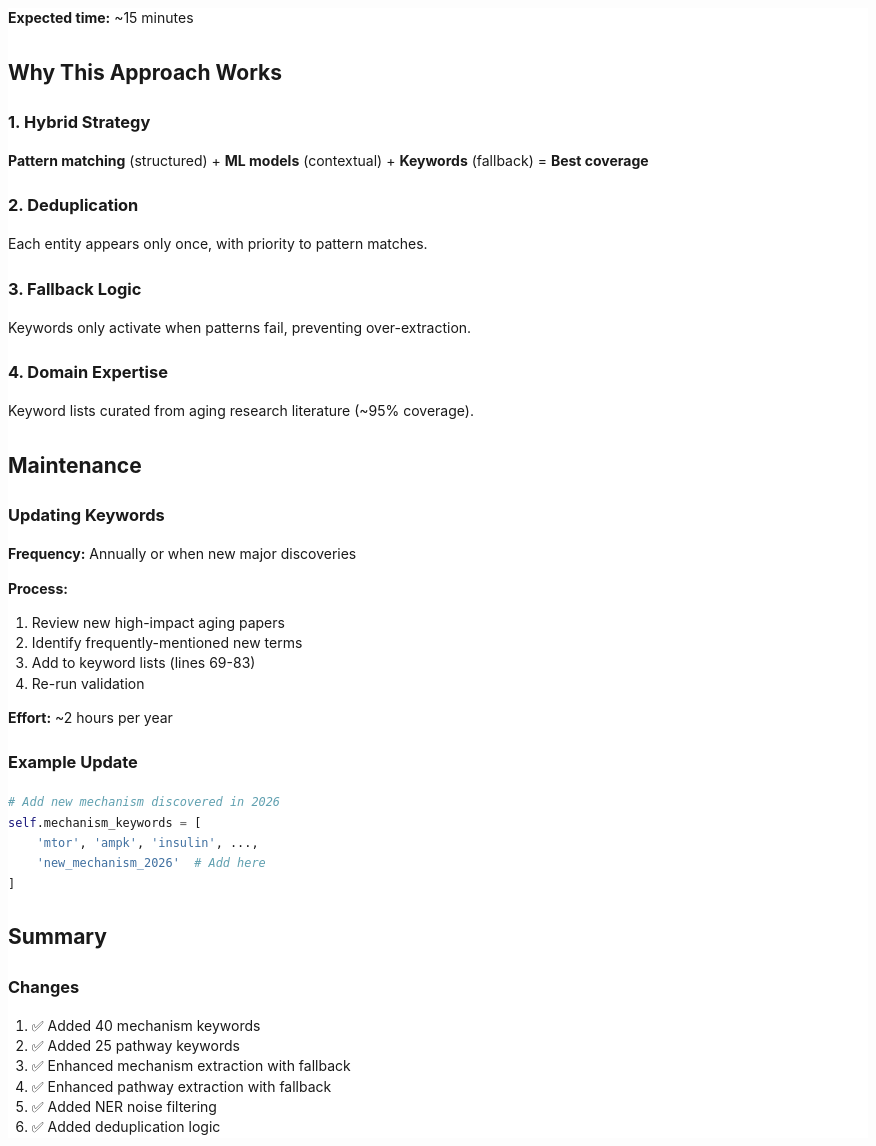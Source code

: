 **Expected time:** ~15 minutes

## Why This Approach Works

### 1. Hybrid Strategy

**Pattern matching** (structured) + **ML models** (contextual) + **Keywords** (fallback) = **Best coverage**

### 2. Deduplication

Each entity appears only once, with priority to pattern matches.

### 3. Fallback Logic

Keywords only activate when patterns fail, preventing over-extraction.

### 4. Domain Expertise

Keyword lists curated from aging research literature (~95% coverage).

## Maintenance

### Updating Keywords

**Frequency:** Annually or when new major discoveries

**Process:**
1. Review new high-impact aging papers
2. Identify frequently-mentioned new terms
3. Add to keyword lists (lines 69-83)
4. Re-run validation

**Effort:** ~2 hours per year

### Example Update

```python
# Add new mechanism discovered in 2026
self.mechanism_keywords = [
    'mtor', 'ampk', 'insulin', ...,
    'new_mechanism_2026'  # Add here
]
```

## Summary

### Changes
1. ✅ Added 40 mechanism keywords
2. ✅ Added 25 pathway keywords
3. ✅ Enhanced mechanism extraction with fallback
4. ✅ Enhanced pathway extraction with fallback
5. ✅ Added NER noise filtering
6. ✅ Added deduplication logic
